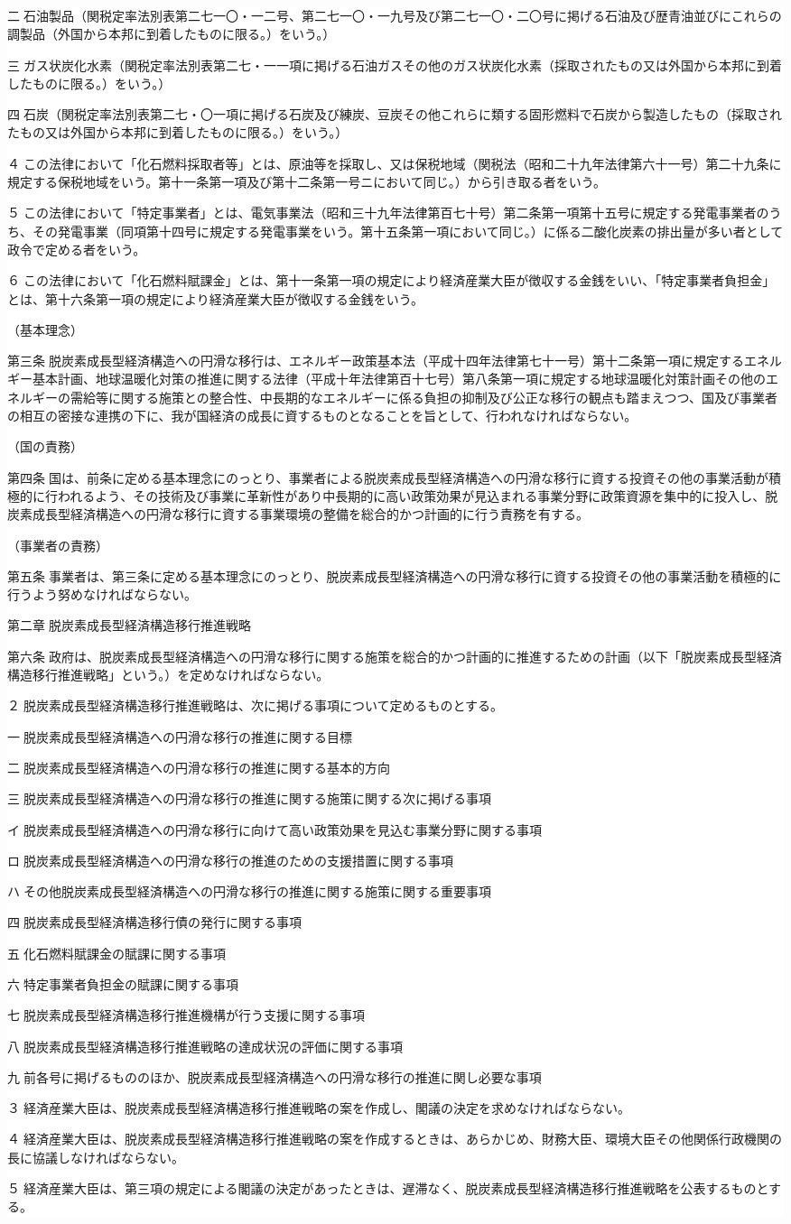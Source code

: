 二 石油製品（関税定率法別表第二七一〇・一二号、第二七一〇・一九号及び第二七一〇・二〇号に掲げる石油及び歴青油並びにこれらの調製品（外国から本邦に到着したものに限る。）をいう。）

三 ガス状炭化水素（関税定率法別表第二七・一一項に掲げる石油ガスその他のガス状炭化水素（採取されたもの又は外国から本邦に到着したものに限る。）をいう。）

四 石炭（関税定率法別表第二七・〇一項に掲げる石炭及び練炭、豆炭その他これらに類する固形燃料で石炭から製造したもの（採取されたもの又は外国から本邦に到着したものに限る。）をいう。）

４ この法律において「化石燃料採取者等」とは、原油等を採取し、又は保税地域（関税法（昭和二十九年法律第六十一号）第二十九条に規定する保税地域をいう。第十一条第一項及び第十二条第一号ニにおいて同じ。）から引き取る者をいう。

５ この法律において「特定事業者」とは、電気事業法（昭和三十九年法律第百七十号）第二条第一項第十五号に規定する発電事業者のうち、その発電事業（同項第十四号に規定する発電事業をいう。第十五条第一項において同じ。）に係る二酸化炭素の排出量が多い者として政令で定める者をいう。

６ この法律において「化石燃料賦課金」とは、第十一条第一項の規定により経済産業大臣が徴収する金銭をいい、「特定事業者負担金」とは、第十六条第一項の規定により経済産業大臣が徴収する金銭をいう。

（基本理念）

第三条 脱炭素成長型経済構造への円滑な移行は、エネルギー政策基本法（平成十四年法律第七十一号）第十二条第一項に規定するエネルギー基本計画、地球温暖化対策の推進に関する法律（平成十年法律第百十七号）第八条第一項に規定する地球温暖化対策計画その他のエネルギーの需給等に関する施策との整合性、中長期的なエネルギーに係る負担の抑制及び公正な移行の観点も踏まえつつ、国及び事業者の相互の密接な連携の下に、我が国経済の成長に資するものとなることを旨として、行われなければならない。

（国の責務）

第四条 国は、前条に定める基本理念にのっとり、事業者による脱炭素成長型経済構造への円滑な移行に資する投資その他の事業活動が積極的に行われるよう、その技術及び事業に革新性があり中長期的に高い政策効果が見込まれる事業分野に政策資源を集中的に投入し、脱炭素成長型経済構造への円滑な移行に資する事業環境の整備を総合的かつ計画的に行う責務を有する。

（事業者の責務）

第五条 事業者は、第三条に定める基本理念にのっとり、脱炭素成長型経済構造への円滑な移行に資する投資その他の事業活動を積極的に行うよう努めなければならない。

第二章 脱炭素成長型経済構造移行推進戦略

第六条 政府は、脱炭素成長型経済構造への円滑な移行に関する施策を総合的かつ計画的に推進するための計画（以下「脱炭素成長型経済構造移行推進戦略」という。）を定めなければならない。

２ 脱炭素成長型経済構造移行推進戦略は、次に掲げる事項について定めるものとする。

一 脱炭素成長型経済構造への円滑な移行の推進に関する目標

二 脱炭素成長型経済構造への円滑な移行の推進に関する基本的方向

三 脱炭素成長型経済構造への円滑な移行の推進に関する施策に関する次に掲げる事項

イ 脱炭素成長型経済構造への円滑な移行に向けて高い政策効果を見込む事業分野に関する事項

ロ 脱炭素成長型経済構造への円滑な移行の推進のための支援措置に関する事項

ハ その他脱炭素成長型経済構造への円滑な移行の推進に関する施策に関する重要事項

四 脱炭素成長型経済構造移行債の発行に関する事項

五 化石燃料賦課金の賦課に関する事項

六 特定事業者負担金の賦課に関する事項

七 脱炭素成長型経済構造移行推進機構が行う支援に関する事項

八 脱炭素成長型経済構造移行推進戦略の達成状況の評価に関する事項

九 前各号に掲げるもののほか、脱炭素成長型経済構造への円滑な移行の推進に関し必要な事項

３ 経済産業大臣は、脱炭素成長型経済構造移行推進戦略の案を作成し、閣議の決定を求めなければならない。

４ 経済産業大臣は、脱炭素成長型経済構造移行推進戦略の案を作成するときは、あらかじめ、財務大臣、環境大臣その他関係行政機関の長に協議しなければならない。

５ 経済産業大臣は、第三項の規定による閣議の決定があったときは、遅滞なく、脱炭素成長型経済構造移行推進戦略を公表するものとする。
